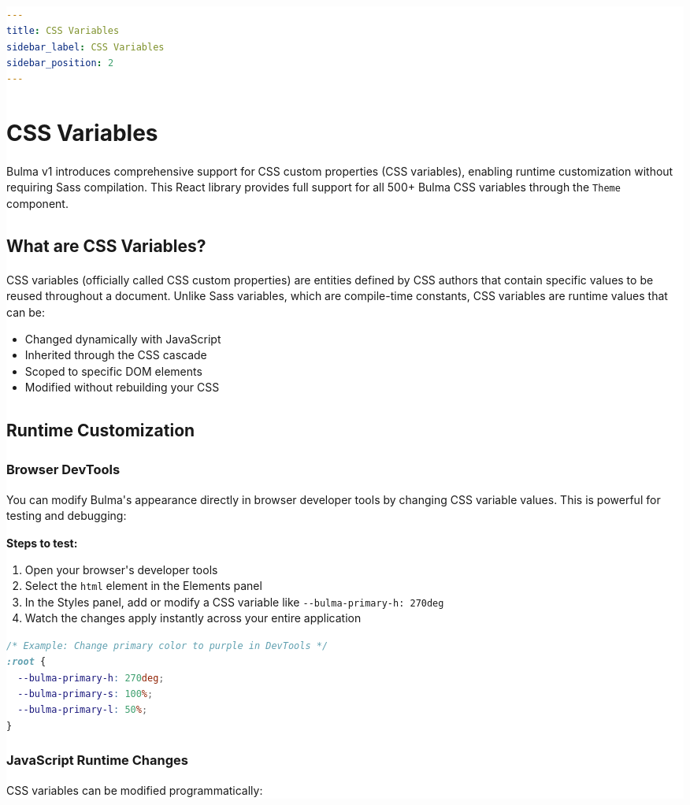 ```yaml
---
title: CSS Variables
sidebar_label: CSS Variables
sidebar_position: 2
---
```


# CSS Variables

Bulma v1 introduces comprehensive support for CSS custom properties (CSS variables), enabling runtime customization without requiring Sass compilation. This React library provides full support for all 500+ Bulma CSS variables through the `Theme` component.

## What are CSS Variables?

CSS variables (officially called CSS custom properties) are entities defined by CSS authors that contain specific values to be reused throughout a document. Unlike Sass variables, which are compile-time constants, CSS variables are runtime values that can be:

- Changed dynamically with JavaScript
- Inherited through the CSS cascade
- Scoped to specific DOM elements
- Modified without rebuilding your CSS

## Runtime Customization

### Browser DevTools

You can modify Bulma's appearance directly in browser developer tools by changing CSS variable values. This is powerful for testing and debugging:

**Steps to test:**

1. Open your browser's developer tools
2. Select the `html` element in the Elements panel
3. In the Styles panel, add or modify a CSS variable like `--bulma-primary-h: 270deg`
4. Watch the changes apply instantly across your entire application

```css
/* Example: Change primary color to purple in DevTools */
:root {
  --bulma-primary-h: 270deg;
  --bulma-primary-s: 100%;
  --bulma-primary-l: 50%;
}
```

### JavaScript Runtime Changes

CSS variables can be modified programmatically:
